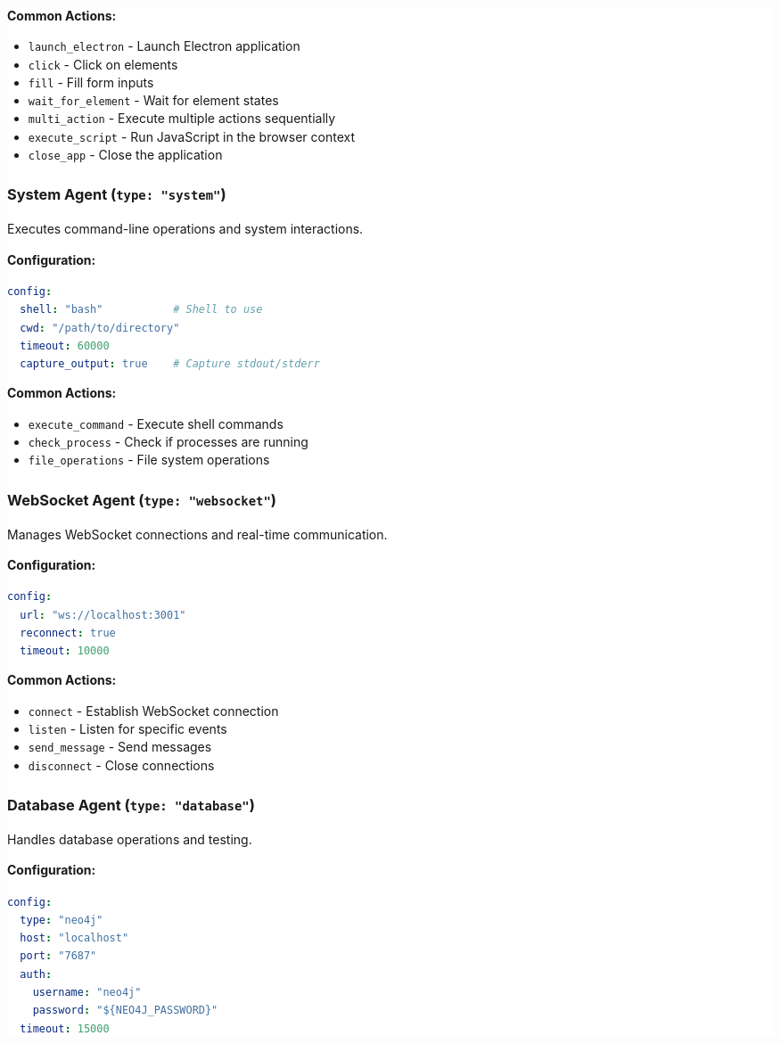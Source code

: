 **Common Actions:**
- `launch_electron` - Launch Electron application
- `click` - Click on elements
- `fill` - Fill form inputs
- `wait_for_element` - Wait for element states
- `multi_action` - Execute multiple actions sequentially
- `execute_script` - Run JavaScript in the browser context
- `close_app` - Close the application

### System Agent (`type: "system"`)
Executes command-line operations and system interactions.

**Configuration:**
```yaml
config:
  shell: "bash"           # Shell to use
  cwd: "/path/to/directory"
  timeout: 60000
  capture_output: true    # Capture stdout/stderr
```

**Common Actions:**
- `execute_command` - Execute shell commands
- `check_process` - Check if processes are running
- `file_operations` - File system operations

### WebSocket Agent (`type: "websocket"`)
Manages WebSocket connections and real-time communication.

**Configuration:**
```yaml
config:
  url: "ws://localhost:3001"
  reconnect: true
  timeout: 10000
```

**Common Actions:**
- `connect` - Establish WebSocket connection
- `listen` - Listen for specific events
- `send_message` - Send messages
- `disconnect` - Close connections

### Database Agent (`type: "database"`)
Handles database operations and testing.

**Configuration:**
```yaml
config:
  type: "neo4j"
  host: "localhost"
  port: "7687"
  auth:
    username: "neo4j"
    password: "${NEO4J_PASSWORD}"
  timeout: 15000
```
